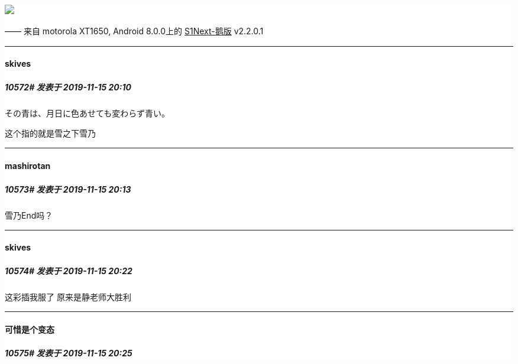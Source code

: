 

<img src="https://static.saraba1st.com/image/smiley/face2017/037.png" referrerpolicy="no-referrer">

—— 来自 motorola XT1650, Android 8.0.0上的 [S1Next-鹅版](https://github.com/ykrank/S1-Next/releases) v2.2.0.1







*****

####  skives  
##### 10572#       发表于 2019-11-15 20:10




その青は、月日に色あせても変わらず青い。

这个指的就是雪之下雪乃







*****

####  mashirotan  
##### 10573#       发表于 2019-11-15 20:13




雪乃End吗？







*****

####  skives  
##### 10574#       发表于 2019-11-15 20:22




这彩插我服了 原来是静老师大胜利







*****

####  可惜是个变态  
##### 10575#       发表于 2019-11-15 20:25

